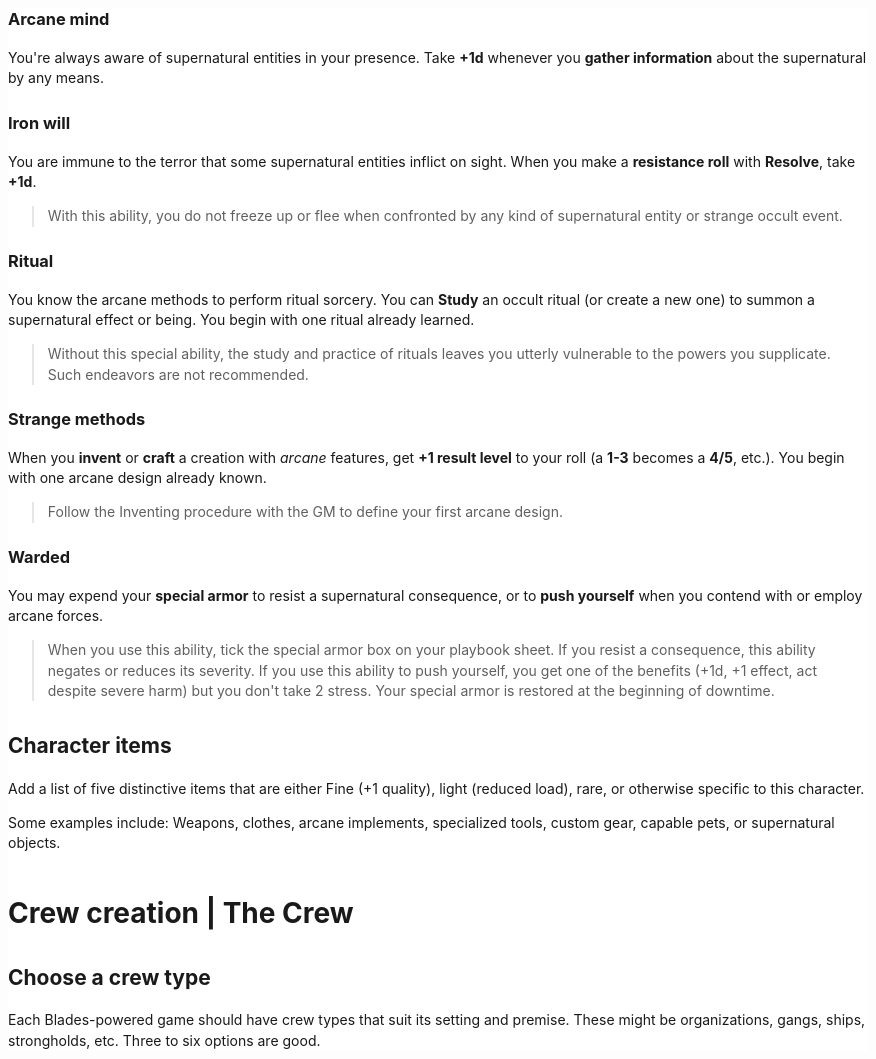 ### Arcane mind

You're always aware of supernatural entities in your presence. Take **+1d** whenever you **gather information** about the supernatural by any means.

### Iron will

You are immune to the terror that some supernatural entities inflict on sight. When you make a **resistance roll** with **Resolve**, take **+1d**.

> With this ability, you do not freeze up or flee when confronted by any kind of supernatural entity or strange occult event.

### Ritual

You know the arcane methods to perform ritual sorcery. You can **Study** an occult ritual (or create a new one) to summon a supernatural effect or being. You begin with one ritual already learned.

> Without this special ability, the study and practice of rituals leaves you utterly vulnerable to the powers you supplicate. Such endeavors are not recommended.

### Strange methods

When you **invent** or **craft** a creation with _arcane_ features, get **+1 result level** to your roll (a **1-3** becomes a **4/5**, etc.). You begin with one arcane design already known.

> Follow the Inventing procedure with the GM to define your first arcane design.

### Warded

You may expend your **special armor** to resist a supernatural consequence, or to **push yourself** when you contend with or employ arcane forces.

> When you use this ability, tick the special armor box on your playbook sheet. If you resist a consequence, this ability negates or reduces its severity. If you use this ability to push yourself, you get one of the benefits (+1d, +1 effect, act despite severe harm) but you don't take 2 stress. Your special armor is restored at the beginning of downtime.

## Character items

Add a list of five distinctive items that are either Fine (+1 quality), light (reduced load), rare, or otherwise specific to this character.

Some examples include: Weapons, clothes, arcane implements, specialized tools, custom gear, capable pets, or supernatural objects.

# Crew creation | The Crew

## Choose a crew type

Each Blades-powered game should have crew types that suit its setting and premise. These might be organizations, gangs, ships, strongholds, etc. Three to six options are good.

